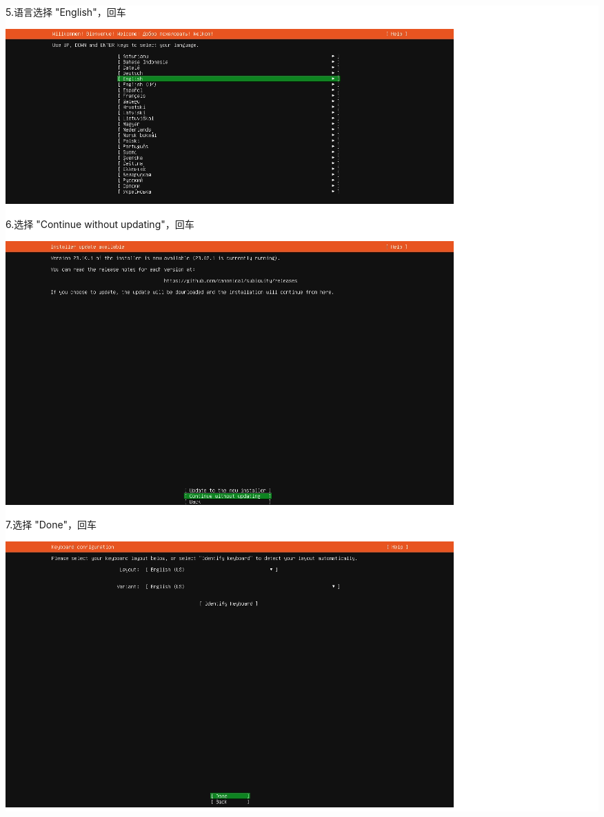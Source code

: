 5.语言选择 "English"，回车

![|650](https://github.com/zqhgithubuser/Homework/blob/main/Week1/images/Pasted_image_20231115154449.png)

6.选择 "Continue without updating"，回车

![|650](https://github.com/zqhgithubuser/Homework/blob/main/Week1/images/Pasted_image_20231115154633.png)

7.选择 "Done"，回车

![|650](https://github.com/zqhgithubuser/Homework/blob/main/Week1/images/Pasted_image_20231115154810.png)
